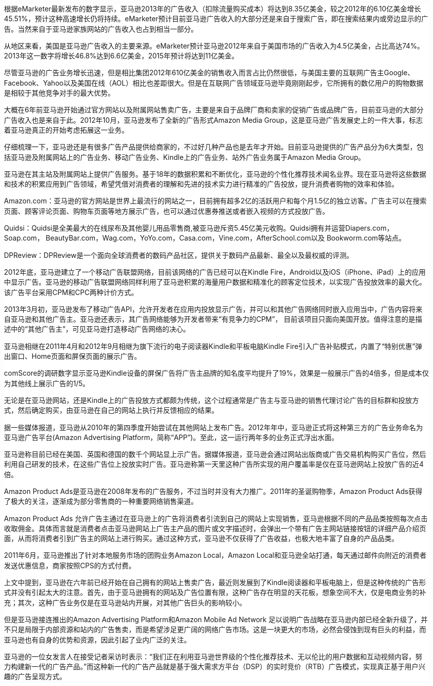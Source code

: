 根据eMarketer最新发布的数字显示，亚马逊2013年的广告收入（扣除流量购买成本）将达到8.35亿美金，较之2012年的6.10亿美金增长45.51%，预计这种高速增长仍将持续。eMarketer预计目前亚马逊广告收入的大部分还是来自于搜索广告，即在搜索结果内或旁边显示的广告。当然来自于亚马逊家族网站的广告收入也占到相当一部分。

从地区来看，美国是亚马逊广告收入的主要来源。eMarketer预计亚马逊2012年来自于美国市场的广告收入为4.5亿美金，占比高达74%。2013年这一数字将增长46.8%达到6.6亿美金，2015年预计将达到11亿美金。

尽管亚马逊的广告业务增长迅速，但是相比集团2012年610亿美金的销售收入而言占比仍然很低，与美国主要的互联网广告主Google、Facebook、Yahoo以及美国在线（AOL）相比也差距很大。但是在互联网广告领域亚马逊毕竟刚刚起步，它所拥有的数亿用户的购物数据是相较于其他竞争对手的最大优势。

大概在6年前亚马逊开始通过官方网站以及附属网站售卖广告，主要是来自于品牌厂商和卖家的促销广告或品牌广告，目前亚马逊的大部分广告收入也是来自于此。2012年10月，亚马逊发布了全新的广告形式Amazon Media Group，这是亚马逊广告发展史上的一件大事，标志着亚马逊真正的开始考虑拓展这一业务。

仔细梳理一下，亚马逊还是有很多广告产品提供给商家的，不过好几种产品也是去年才开始。目前亚马逊提供的广告产品分为6大类型，包括亚马逊及附属网站上的广告业务、移动广告业务、Kindle上的广告业务、站外广告业务属于Amazon Media Group。

亚马逊在其主站及附属网站上提供广告服务。基于18年的数据积累和不断优化，亚马逊的个性化推荐技术闻名业界。现在亚马逊将这些数据和技术的积累应用到广告领域，希望凭借对消费者的理解和先进的技术实力进行精准的广告投放，提升消费者购物的效率和体验。

Amazon.com：亚马逊的官方网站是世界上最流行的网站之一，目前拥有超多2亿的活跃用户和每个月1.5亿的独立访客。广告主可以在搜索页面、顾客评论页面、购物车页面等地方展示广告，也可以通过优惠券推送或者嵌入视频的方式投放广告。

Quidsi：Quidsi是全美最大的在线尿布及其他婴儿用品零售商,被亚马逊斥资5.45亿美元收购。Quidsi拥有并运营Diapers.com，Soap.com， BeautyBar.com，Wag.com，YoYo.com，Casa.com，Vine.com，AfterSchool.com以及 Bookworm.com等站点。

DPReview：DPReview是一个面向全球消费者的数码产品社区，提供关于数码产品最新、最全以及最权威的评测。

2012年底，亚马逊建立了一个移动广告联盟网络，目前该网络的广告已经可以在Kindle Fire，Android以及iOS（iPhone、iPad）上的应用中显示广告。亚马逊的移动广告联盟网络同样利用了亚马逊积累的海量用户数据和精准化的顾客定位技术，以实现广告投放效率的最大化。该广告平台采用CPM和CPC两种计价方式。

2013年3月初，亚马逊发布了移动广告API，允许开发者在应用内投放显示广告，并可以和其他广告网络同时嵌入应用当中，广告内容将来自亚马逊和其他广告主。亚马逊还表示，其广告网络能够为开发者带来“有竞争力的CPM”， 目前该项目只面向美国开放。值得注意的是描述中的“其他广告主”，可见亚马逊打造移动广告网络的决心。

亚马逊相继在2011年4月和2012年9月相继为旗下流行的电子阅读器Kindle和平板电脑Kindle Fire引入广告补贴模式，内置了“特别优惠”弹出窗口、Home页面和屏保页面的展示广告。

comScore的调研数字显示亚马逊Kindle设备的屏保广告将广告主品牌的知名度平均提升了19%，效果是一般展示广告的4倍多，但是成本仅为其他线上展示广告的1/5。

无论是在亚马逊网站，还是Kindle上的广告投放方式都颇为传统，这个过程通常是广告主与亚马逊的销售代理讨论广告的目标群和投放方式，然后确定购买，由亚马逊在自己的网站上执行并反馈相应的结果。

据一些媒体报道，亚马逊从2010年的第四季度开始尝试在其他网站上发布广告。2012年年中，亚马逊正式将这种第三方的广告业务命名为亚马逊广告平台(Amazon Advertising Platform，简称“APP”)。至此，这一运行两年多的业务正式浮出水面。

亚马逊称目前已经在美国、英国和德国的数千个网站显上示广告。据媒体报道，亚马逊会通过网站出版商或广告交易机构购买广告位，然后利用自己研发的技术，在这些广告位上投放实时广告。亚马逊称第一天里这种广告所实现的用户覆盖率是仅在亚马逊网站上投放广告的近4倍。

Amazon Product Ads是亚马逊在2008年发布的广告服务，不过当时并没有大力推广。2011年的圣诞购物季，Amazon Product Ads获得了极大的关注，逐渐成为部分零售商的一种重要网络销售渠道。

Amazon Product Ads 允许广告主通过在亚马逊上的广告将消费者引流到自己的网站上实现销售，亚马逊根据不同的产品品类按照每次点击收取佣金。具体而言就是消费者点击亚马逊网站上广告主产品的图片或文字描述时，会弹出一个带有广告主网站链接按钮的详细产品介绍页面，从而将消费者引到广告主的网站上进行购买。通过这种方式，亚马逊不仅获得了广告收益，也极大地丰富了自身的产品品类。

2011年6月，亚马逊推出了针对本地服务市场的团购业务Amazon Local，Amazon Local和亚马逊全站打通，每天通过邮件向附近的消费者发送优惠信息，商家按照CPS的方式付费。

上文中提到，亚马逊在六年前已经开始在自己拥有的网站上售卖广告，最近则发展到了Kindle阅读器和平板电脑上，但是这种传统的广告形式并没有引起太大的注意。首先，由于亚马逊拥有的网站及广告位置有限，这种广告存在明显的天花板，想象空间不大，仅是电商业务的补充；其次，这种广告业务仅是在亚马逊站内开展，对其他广告巨头的影响较小。

但是亚马逊接连推出的Amazon Advertising Platform和Amazon Mobile Ad Network 足以说明广告战略在亚马逊内部已经全新升级了，并不只是局限于内部资源和站内的广告售卖，而是希望涉足更广阔的网络广告市场。这是一块更大的市场，必然会侵蚀到现有巨头的利益，而亚马逊也有自身的优势和资源，因此引起了业内广泛的关注。

亚马逊的一位女发言人在接受记者采访时表示：“我们正在利用亚马逊世界级的个性化推荐技术、无以伦比的用户数据和互动视频内容，努力构建新一代的广告产品。”而这种新一代的广告产品就是基于强大需求方平台（DSP）的实时竞价（RTB）广告模式，实现真正基于用户兴趣的广告呈现方式。
